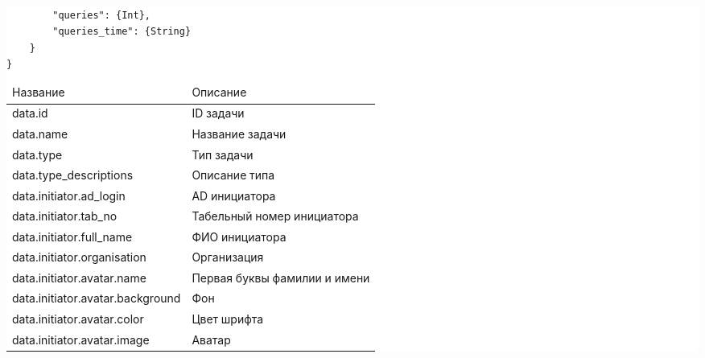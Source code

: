 ```
        "queries": {Int},
        "queries_time": {String}
    }
}
```

<table>
    <thead>
        <tr>
            <td>Название</td>
            <td>Описание</td>
        </tr>
    </thead>
    <tbody>
        <tr>
            <td>data.id</td>
            <td>ID задачи</td>
        </tr>
        <tr>
            <td>data.name</td>
            <td>Название задачи</td>
        </tr>
        <tr>
            <td>data.type</td>
            <td>Тип задачи</td>
        </tr>
        <tr>
            <td>data.type_descriptions</td>
            <td>Описание типа</td>
        </tr>
        <tr>
            <td>data.initiator.ad_login</td>
            <td>AD инициатора</td>
        </tr>
        <tr>
            <td>data.initiator.tab_no</td>
            <td>Табельный номер инициатора</td>
        </tr>
        <tr>
            <td>data.initiator.full_name</td>
            <td>ФИО инициатора</td>
        </tr>
        <tr>
            <td>data.initiator.organisation</td>
            <td>Организация</td>
        </tr>
        <tr>
            <td>data.initiator.avatar.name</td>
            <td>Первая буквы фамилии и имени</td>
        </tr>
        <tr>
            <td>data.initiator.avatar.background</td>
            <td>Фон</td>
        </tr>
        <tr>
            <td>data.initiator.avatar.color</td>
            <td>Цвет шрифта</td>
        </tr>
        <tr>
            <td>data.initiator.avatar.image</td>
            <td>Аватар</td>
        </tr>
         <tr>